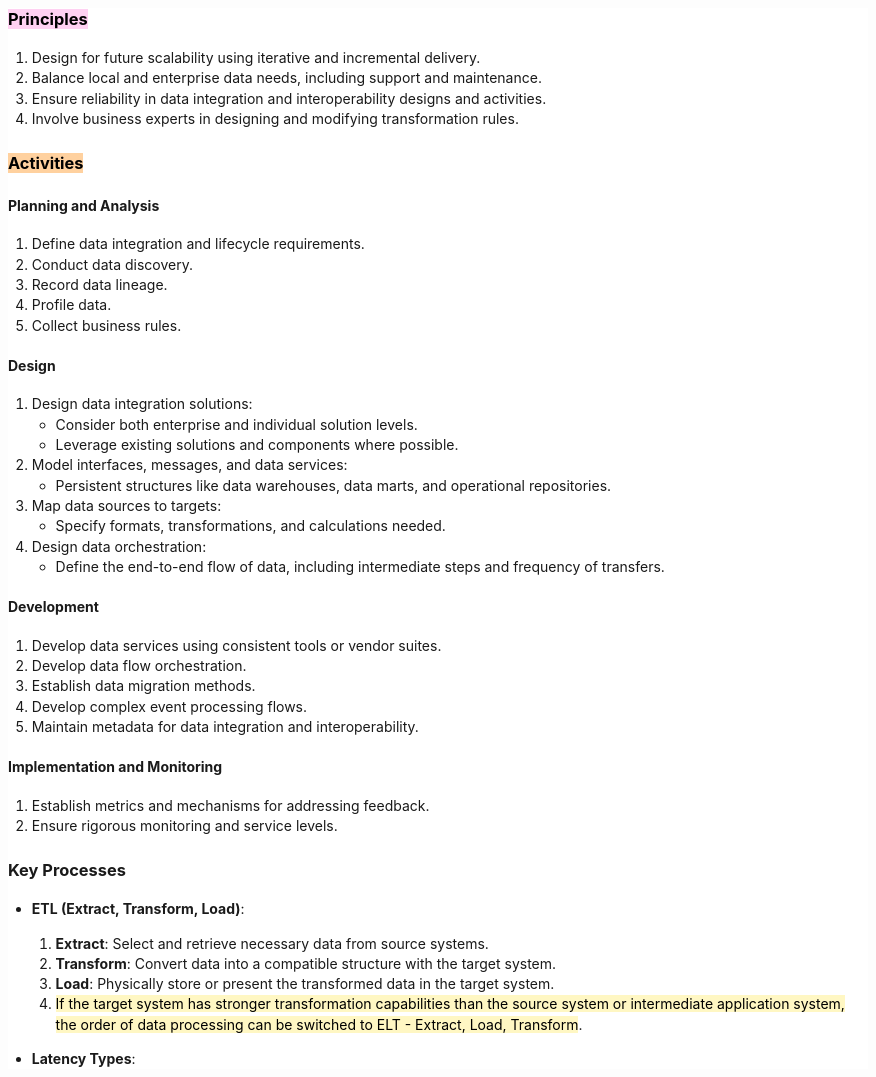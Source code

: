 ### **<mark style="background: #FFB8EBA6;">Principles</mark>**

1. Design for future scalability using iterative and incremental delivery.
2. Balance local and enterprise data needs, including support and maintenance.
3. Ensure reliability in data integration and interoperability designs and activities.
4. Involve business experts in designing and modifying transformation rules. 

### **<mark style="background: #FFB86CA6;">Activities</mark>**

#### **Planning and Analysis**

1. Define data integration and lifecycle requirements.
2. Conduct data discovery.
3. Record data lineage.
4. Profile data.
5. Collect business rules. 

#### **Design**

1. Design data integration solutions:
    - Consider both enterprise and individual solution levels.
    - Leverage existing solutions and components where possible.
2. Model interfaces, messages, and data services:
    - Persistent structures like data warehouses, data marts, and operational repositories.
3. Map data sources to targets:
    - Specify formats, transformations, and calculations needed.
4. Design data orchestration:
    - Define the end-to-end flow of data, including intermediate steps and frequency of transfers. 

#### **Development**

1. Develop data services using consistent tools or vendor suites.
2. Develop data flow orchestration.
3. Establish data migration methods.
4. Develop complex event processing flows.
5. Maintain metadata for data integration and interoperability. 

#### **Implementation and Monitoring**

1. Establish metrics and mechanisms for addressing feedback.
2. Ensure rigorous monitoring and service levels. 


### **Key Processes**

- **ETL (Extract, Transform, Load)**:
    
    1. **Extract**: Select and retrieve necessary data from source systems.
    2. **Transform**: Convert data into a compatible structure with the target system.
    3. **Load**: Physically store or present the transformed data in the target system.
    4. <mark style="background: #FFF3A3A6;">If the target system has stronger transformation capabilities than the source system or intermediate application system, the order of data processing can be switched to ELT - Extract, Load, Transform</mark>.
- **Latency Types**:
    